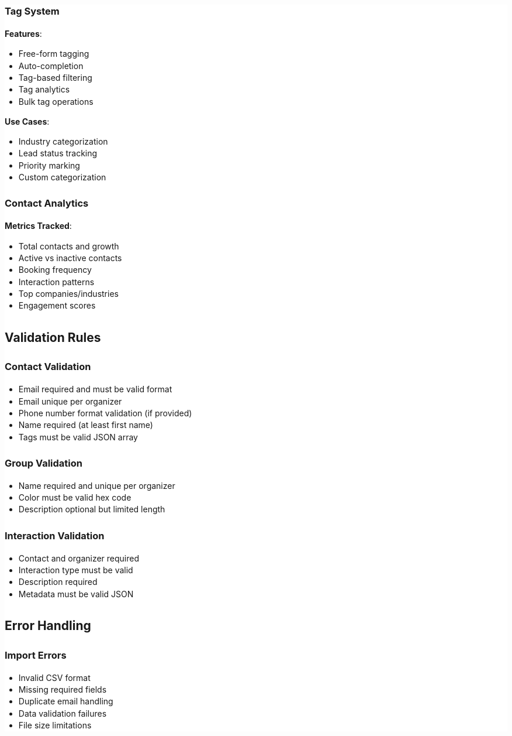 ### Tag System
**Features**:
- Free-form tagging
- Auto-completion
- Tag-based filtering
- Tag analytics
- Bulk tag operations

**Use Cases**:
- Industry categorization
- Lead status tracking
- Priority marking
- Custom categorization

### Contact Analytics
**Metrics Tracked**:
- Total contacts and growth
- Active vs inactive contacts
- Booking frequency
- Interaction patterns
- Top companies/industries
- Engagement scores

## Validation Rules

### Contact Validation
- Email required and must be valid format
- Email unique per organizer
- Phone number format validation (if provided)
- Name required (at least first name)
- Tags must be valid JSON array

### Group Validation
- Name required and unique per organizer
- Color must be valid hex code
- Description optional but limited length

### Interaction Validation
- Contact and organizer required
- Interaction type must be valid
- Description required
- Metadata must be valid JSON

## Error Handling

### Import Errors
- Invalid CSV format
- Missing required fields
- Duplicate email handling
- Data validation failures
- File size limitations
